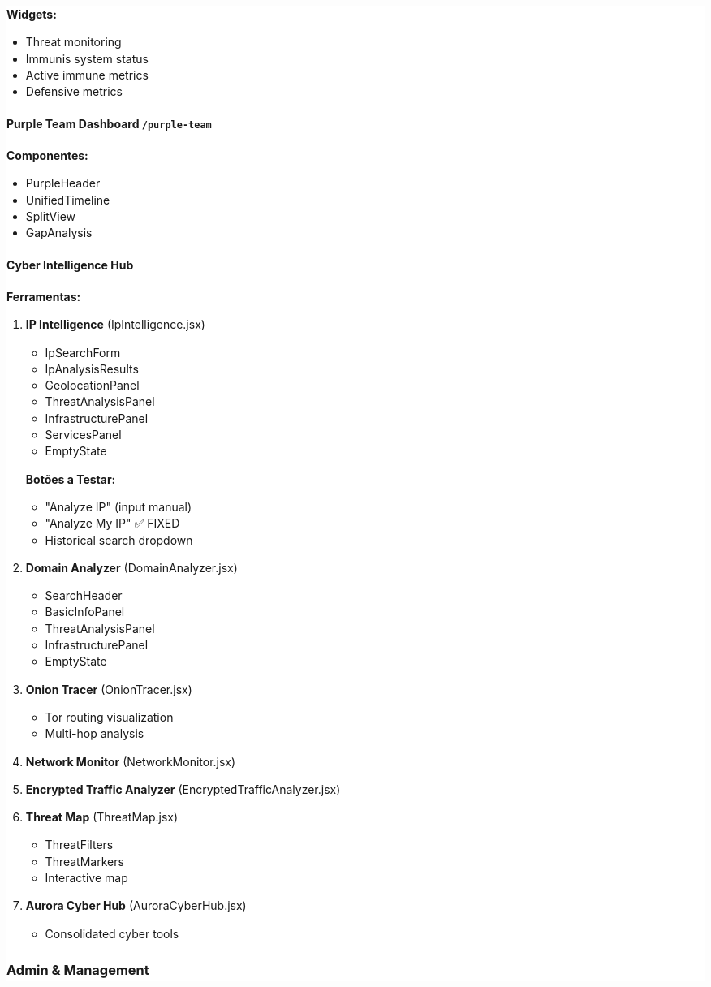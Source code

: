 **Widgets:**
- Threat monitoring
- Immunis system status
- Active immune metrics
- Defensive metrics

#### Purple Team Dashboard `/purple-team`
**Componentes:**
- PurpleHeader
- UnifiedTimeline
- SplitView
- GapAnalysis

#### Cyber Intelligence Hub
**Ferramentas:**

1. **IP Intelligence** (IpIntelligence.jsx)
   - IpSearchForm
   - IpAnalysisResults
   - GeolocationPanel
   - ThreatAnalysisPanel
   - InfrastructurePanel
   - ServicesPanel
   - EmptyState

   **Botões a Testar:**
   - "Analyze IP" (input manual)
   - "Analyze My IP" ✅ FIXED
   - Historical search dropdown

2. **Domain Analyzer** (DomainAnalyzer.jsx)
   - SearchHeader
   - BasicInfoPanel
   - ThreatAnalysisPanel
   - InfrastructurePanel
   - EmptyState

3. **Onion Tracer** (OnionTracer.jsx)
   - Tor routing visualization
   - Multi-hop analysis

4. **Network Monitor** (NetworkMonitor.jsx)

5. **Encrypted Traffic Analyzer** (EncryptedTrafficAnalyzer.jsx)

6. **Threat Map** (ThreatMap.jsx)
   - ThreatFilters
   - ThreatMarkers
   - Interactive map

7. **Aurora Cyber Hub** (AuroraCyberHub.jsx)
   - Consolidated cyber tools

### Admin & Management
